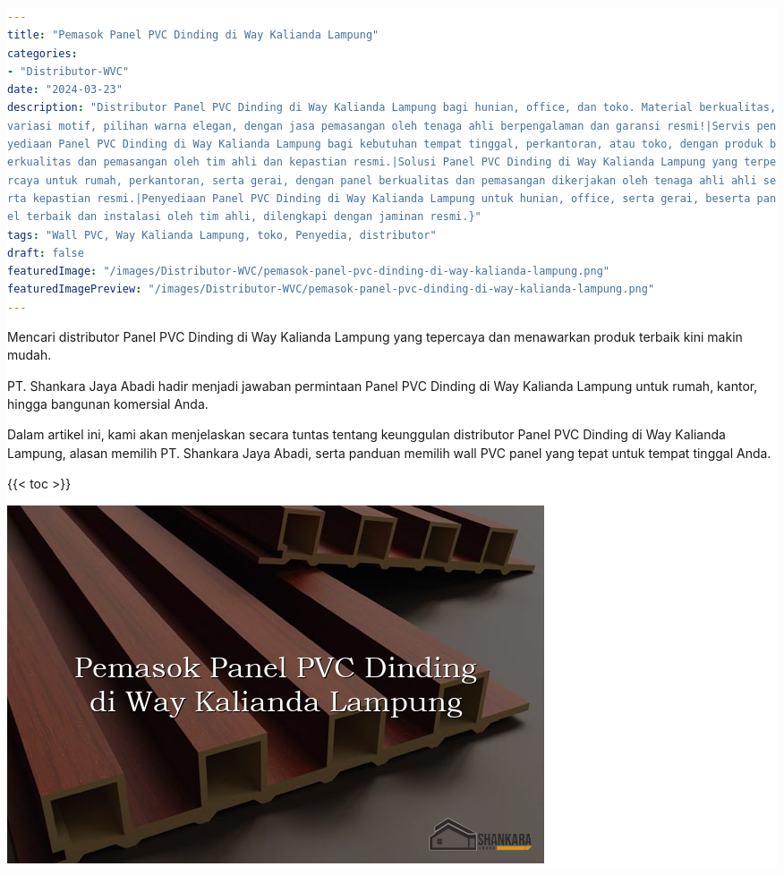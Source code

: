 ```yaml
---
title: "Pemasok Panel PVC Dinding di Way Kalianda Lampung"
categories:
- "Distributor-WVC"
date: "2024-03-23"
description: "Distributor Panel PVC Dinding di Way Kalianda Lampung bagi hunian, office, dan toko. Material berkualitas, variasi motif, pilihan warna elegan, dengan jasa pemasangan oleh tenaga ahli berpengalaman dan garansi resmi!|Servis penyediaan Panel PVC Dinding di Way Kalianda Lampung bagi kebutuhan tempat tinggal, perkantoran, atau toko, dengan produk berkualitas dan pemasangan oleh tim ahli dan kepastian resmi.|Solusi Panel PVC Dinding di Way Kalianda Lampung yang terpercaya untuk rumah, perkantoran, serta gerai, dengan panel berkualitas dan pemasangan dikerjakan oleh tenaga ahli ahli serta kepastian resmi.|Penyediaan Panel PVC Dinding di Way Kalianda Lampung untuk hunian, office, serta gerai, beserta panel terbaik dan instalasi oleh tim ahli, dilengkapi dengan jaminan resmi.}"
tags: "Wall PVC, Way Kalianda Lampung, toko, Penyedia, distributor"
draft: false
featuredImage: "/images/Distributor-WVC/pemasok-panel-pvc-dinding-di-way-kalianda-lampung.png"
featuredImagePreview: "/images/Distributor-WVC/pemasok-panel-pvc-dinding-di-way-kalianda-lampung.png"
---
```


Mencari distributor Panel PVC Dinding di Way Kalianda Lampung yang tepercaya dan menawarkan produk terbaik kini makin mudah.

PT. Shankara Jaya Abadi hadir menjadi jawaban permintaan Panel PVC Dinding di Way Kalianda Lampung untuk rumah, kantor, hingga bangunan komersial Anda.

Dalam artikel ini, kami akan menjelaskan secara tuntas tentang keunggulan distributor Panel PVC Dinding di Way Kalianda Lampung, alasan memilih PT. Shankara Jaya Abadi, serta panduan memilih wall PVC panel yang tepat untuk tempat tinggal Anda.

{{< toc >}}

![Pemasok Panel PVC Dinding di Way Kalianda Lampung](/images/Distributor-WVC/Pemasok-Panel-PVC-Dinding-di-Way-Kalianda-Lampung.png)
